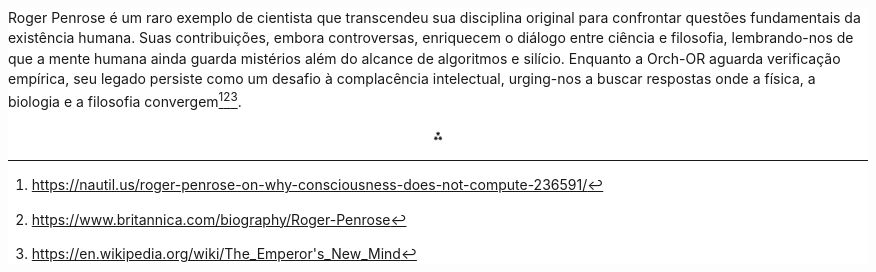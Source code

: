 Roger Penrose é um raro exemplo de cientista que transcendeu sua disciplina original para confrontar questões fundamentais da existência humana. Suas contribuições, embora controversas, enriquecem o diálogo entre ciência e filosofia, lembrando-nos de que a mente humana ainda guarda mistérios além do alcance de algoritmos e silício. Enquanto a Orch-OR aguarda verificação empírica, seu legado persiste como um desafio à complacência intelectual, urging-nos a buscar respostas onde a física, a biologia e a filosofia convergem[^2][^6][^9].

<div style="text-align: center">⁂</div>

[^1]: https://www.linkedin.com/pulse/book-review-emperors-new-mind-roger-penrose-pooja-kashyap-yyndc

[^2]: https://nautil.us/roger-penrose-on-why-consciousness-does-not-compute-236591/

[^3]: https://en.wikipedia.org/wiki/Roger_Penrose

[^4]: https://www.linkedin.com/pulse/turing-machines-conscious-why-roger-penrose-might-still-lamine-zarrad-v577c

[^5]: https://plato.stanford.edu/entries/qt-consciousness/

[^6]: https://www.britannica.com/biography/Roger-Penrose

[^7]: https://pubmed.ncbi.nlm.nih.gov/24070914/

[^8]: https://en.wikipedia.org/wiki/Penrose–Lucas_argument

[^9]: https://en.wikipedia.org/wiki/The_Emperor's_New_Mind

[^10]: https://en.wikipedia.org/wiki/Shadows_of_the_Mind

[^11]: https://plato.stanford.edu/entries/consciousness/

[^12]: https://www.sciencedirect.com/science/article/abs/pii/000437029290031R

[^13]: https://plato.stanford.edu/archIves/sum2006/entries/qt-consciousness/

[^14]: https://www.youtube.com/watch?v=_QwSEVKdnks

[^15]: https://www.20minutebooks.com/the-emperors-new-mind

[^16]: https://sf-encyclopedia.com/entry/penrose_roger

[^17]: https://www.reddit.com/r/askscience/comments/d7o9w/hey_askscience_whats_your_reaction_to_roger/

[^18]: https://www.scielo.br/j/fun/a/ytgsjNqHfWKcXXmWWhMrf4D/

[^19]: https://www.reddit.com/r/askphilosophy/comments/13win2m/in_line_with_rogers_penrose_argumentation_why_is/

[^20]: https://www.reddit.com/r/slatestarcodex/comments/1ediofh/what_are_your_thoughts_on_roger_penroses_theory/

[^21]: https://slguardian.org/the-great-illusion-why-artificial-intelligence-will-never-be-conscious/

[^22]: https://plato.stanford.edu/archIves/sum2009/entries/physics-Rpcc/

[^23]: https://www.forbes.com/sites/andreamorris/2023/10/23/testing-a-time-jumping-multiverse-killing-consciousness-spawning-theory-of-reality/

[^24]: https://www.sciencedirect.com/science/article/pii/S1571064513001188

[^25]: https://en.wikipedia.org/wiki/Orchestrated_objective_reduction

[^26]: https://www.tandfonline.com/doi/full/10.1080/17588928.2020.1839037

[^27]: https://anesth.medicine.arizona.edu/sites/default/files/hameroff-penrose_updated_review_of_orch_or_2016_b2237_ch-14_revised-2-3.pdf

[^28]: http://www.esalq.usp.br/lepse/imgs/conteudo_thumb/Quantum-computation-in-brain-microtubules-The-Penrose-Hameroff-Orch-or-model-of-consciousness.pdf

[^29]: https://arxiv.org/pdf/1205.1820.pdf

[^30]: https://www.cantorsparadise.com/chalmers-penrose-and-searle-on-the-implicit-platonism-and-dualism-of-algorithmic-ai-d0b4bc707501

[^31]: https://galileocommission.org/consciousness-in-the-universe-an-updated-review-of-the-orch-or-theory-hameroff-2016/

[^32]: https://legacy.cs.indiana.edu/classes/b629-sabr/QuantumComputationInBrainMicrotubules.pdf

[^33]: https://philpapers.org/rec/PENTEN-3

[^34]: https://www.csc.kth.se/utbildning/kth/kurser/DA2210/vettig10/Seminarier/Penrose.pdf

[^35]: https://www.reddit.com/r/philosophy/comments/5tku1z/roger_penrose_on_the_limitations_of_strong_ai_vs/

[^36]: https://altexploit.wordpress.com/2017/01/09/roger-penrose-and-artificial-intelligence-revenance-from-the-archives-and-the-archaic/

[^37]: https://consc.net/papers/penrose.html

[^38]: https://www.nature.com/articles/nphys1720

[^39]: https://revistas.hcte.ufrj.br/index.php/intertrans/article/view/244

[^40]: https://pmc.ncbi.nlm.nih.gov/articles/PMC6861790/

[^41]: https://www.maths.ox.ac.uk/node/37814

[^42]: https://philpapers.org/rec/PENENM

[^43]: https://www.imprint.co.uk/journal-of-consciousness-studies-critical-reviews-full-text/
